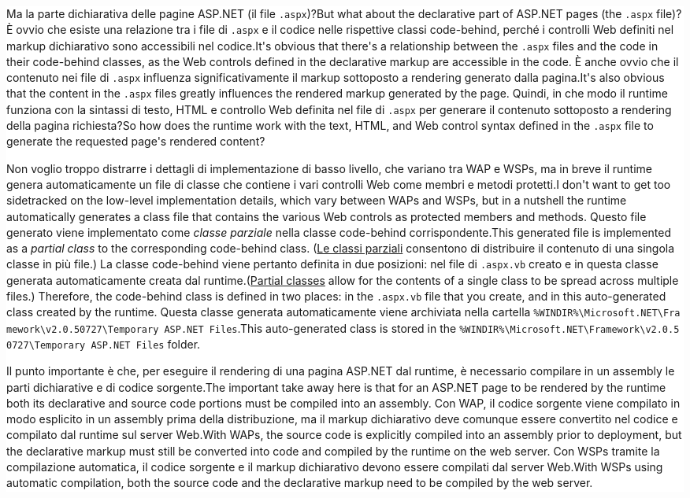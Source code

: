 <span data-ttu-id="c6c81-143">Ma la parte dichiarativa delle pagine ASP.NET (il file `.aspx`)?</span><span class="sxs-lookup"><span data-stu-id="c6c81-143">But what about the declarative part of ASP.NET pages (the `.aspx` file)?</span></span> <span data-ttu-id="c6c81-144">È ovvio che esiste una relazione tra i file di `.aspx` e il codice nelle rispettive classi code-behind, perché i controlli Web definiti nel markup dichiarativo sono accessibili nel codice.</span><span class="sxs-lookup"><span data-stu-id="c6c81-144">It's obvious that there's a relationship between the `.aspx` files and the code in their code-behind classes, as the Web controls defined in the declarative markup are accessible in the code.</span></span> <span data-ttu-id="c6c81-145">È anche ovvio che il contenuto nei file di `.aspx` influenza significativamente il markup sottoposto a rendering generato dalla pagina.</span><span class="sxs-lookup"><span data-stu-id="c6c81-145">It's also obvious that the content in the `.aspx` files greatly influences the rendered markup generated by the page.</span></span> <span data-ttu-id="c6c81-146">Quindi, in che modo il runtime funziona con la sintassi di testo, HTML e controllo Web definita nel file di `.aspx` per generare il contenuto sottoposto a rendering della pagina richiesta?</span><span class="sxs-lookup"><span data-stu-id="c6c81-146">So how does the runtime work with the text, HTML, and Web control syntax defined in the `.aspx` file to generate the requested page's rendered content?</span></span>

<span data-ttu-id="c6c81-147">Non voglio troppo distrarre i dettagli di implementazione di basso livello, che variano tra WAP e WSPs, ma in breve il runtime genera automaticamente un file di classe che contiene i vari controlli Web come membri e metodi protetti.</span><span class="sxs-lookup"><span data-stu-id="c6c81-147">I don't want to get too sidetracked on the low-level implementation details, which vary between WAPs and WSPs, but in a nutshell the runtime automatically generates a class file that contains the various Web controls as protected members and methods.</span></span> <span data-ttu-id="c6c81-148">Questo file generato viene implementato come *classe parziale* nella classe code-behind corrispondente.</span><span class="sxs-lookup"><span data-stu-id="c6c81-148">This generated file is implemented as a *partial class* to the corresponding code-behind class.</span></span> <span data-ttu-id="c6c81-149">([Le classi parziali](http://www.dotnet-guide.com/partialclasses.html) consentono di distribuire il contenuto di una singola classe in più file.) La classe code-behind viene pertanto definita in due posizioni: nel file di `.aspx.vb` creato e in questa classe generata automaticamente creata dal runtime.</span><span class="sxs-lookup"><span data-stu-id="c6c81-149">([Partial classes](http://www.dotnet-guide.com/partialclasses.html) allow for the contents of a single class to be spread across multiple files.) Therefore, the code-behind class is defined in two places: in the `.aspx.vb` file that you create, and in this auto-generated class created by the runtime.</span></span> <span data-ttu-id="c6c81-150">Questa classe generata automaticamente viene archiviata nella cartella `%WINDIR%\Microsoft.NET\Framework\v2.0.50727\Temporary ASP.NET Files`.</span><span class="sxs-lookup"><span data-stu-id="c6c81-150">This auto-generated class is stored in the `%WINDIR%\Microsoft.NET\Framework\v2.0.50727\Temporary ASP.NET Files` folder.</span></span>

<span data-ttu-id="c6c81-151">Il punto importante è che, per eseguire il rendering di una pagina ASP.NET dal runtime, è necessario compilare in un assembly le parti dichiarative e di codice sorgente.</span><span class="sxs-lookup"><span data-stu-id="c6c81-151">The important take away here is that for an ASP.NET page to be rendered by the runtime both its declarative and source code portions must be compiled into an assembly.</span></span> <span data-ttu-id="c6c81-152">Con WAP, il codice sorgente viene compilato in modo esplicito in un assembly prima della distribuzione, ma il markup dichiarativo deve comunque essere convertito nel codice e compilato dal runtime sul server Web.</span><span class="sxs-lookup"><span data-stu-id="c6c81-152">With WAPs, the source code is explicitly compiled into an assembly prior to deployment, but the declarative markup must still be converted into code and compiled by the runtime on the web server.</span></span> <span data-ttu-id="c6c81-153">Con WSPs tramite la compilazione automatica, il codice sorgente e il markup dichiarativo devono essere compilati dal server Web.</span><span class="sxs-lookup"><span data-stu-id="c6c81-153">With WSPs using automatic compilation, both the source code and the declarative markup need to be compiled by the web server.</span></span>
